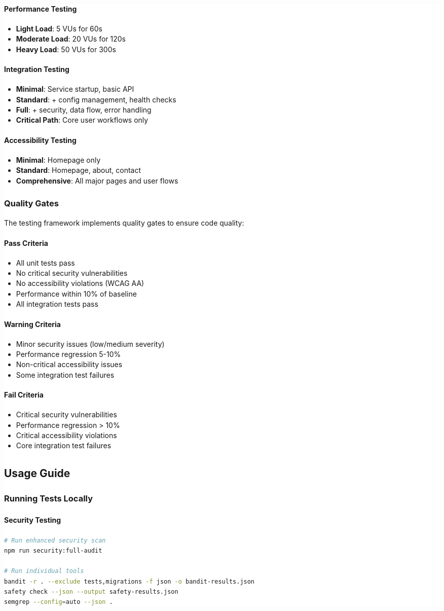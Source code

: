 #### Performance Testing
- **Light Load**: 5 VUs for 60s
- **Moderate Load**: 20 VUs for 120s  
- **Heavy Load**: 50 VUs for 300s

#### Integration Testing
- **Minimal**: Service startup, basic API
- **Standard**: + config management, health checks
- **Full**: + security, data flow, error handling
- **Critical Path**: Core user workflows only

#### Accessibility Testing
- **Minimal**: Homepage only
- **Standard**: Homepage, about, contact
- **Comprehensive**: All major pages and user flows

### Quality Gates

The testing framework implements quality gates to ensure code quality:

#### Pass Criteria
- All unit tests pass
- No critical security vulnerabilities
- No accessibility violations (WCAG AA)
- Performance within 10% of baseline
- All integration tests pass

#### Warning Criteria  
- Minor security issues (low/medium severity)
- Performance regression 5-10%
- Non-critical accessibility issues
- Some integration test failures

#### Fail Criteria
- Critical security vulnerabilities
- Performance regression > 10%
- Critical accessibility violations
- Core integration test failures

## Usage Guide

### Running Tests Locally

#### Security Testing
```bash
# Run enhanced security scan
npm run security:full-audit

# Run individual tools
bandit -r . --exclude tests,migrations -f json -o bandit-results.json
safety check --json --output safety-results.json
semgrep --config=auto --json .
```
